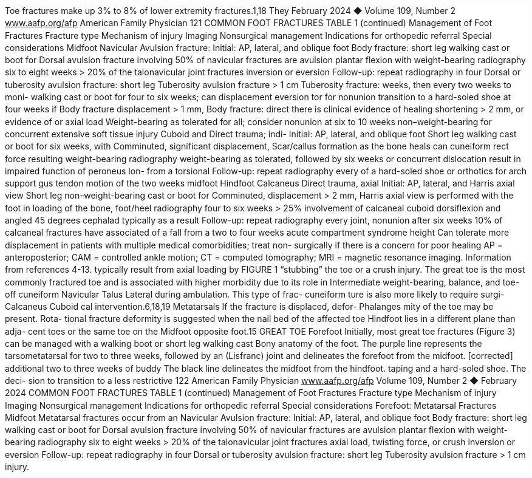 Toe fractures make up 3% to 8% of lower extremity fractures.1,18 They February 2024 ◆ Volume 109, Number 2 www.aafp.org/afp American Family Physician 121 COMMON FOOT FRACTURES TABLE 1 (continued) Management of Foot Fractures Fracture type Mechanism of injury Imaging Nonsurgical management Indications for orthopedic referral Special considerations Midfoot Navicular Avulsion fracture: Initial: AP, lateral, and oblique foot Body fracture: short leg walking cast or boot for Dorsal avulsion fracture involving 50% of navicular fractures are avulsion plantar flexion with weight-bearing radiography six to eight weeks > 20% of the talonavicular joint fractures inversion or eversion Follow-up: repeat radiography in four Dorsal or tuberosity avulsion fracture: short leg Tuberosity avulsion fracture > 1 cm Tuberosity fracture: weeks, then every two weeks to moni- walking cast or boot for four to six weeks; can displacement eversion tor for nonunion transition to a hard-soled shoe at four weeks if Body fracture displacement > 1 mm, Body fracture: direct there is clinical evidence of healing shortening > 2 mm, or evidence of or axial load Weight-bearing as tolerated for all; consider nonunion at six to 10 weeks non–weight-bearing for concurrent extensive soft tissue injury Cuboid and Direct trauma; indi- Initial: AP, lateral, and oblique foot Short leg walking cast or boot for six weeks, with Comminuted, significant displacement, Scar/callus formation as the bone heals can cuneiform rect force resulting weight-bearing radiography weight-bearing as tolerated, followed by six weeks or concurrent dislocation result in impaired function of peroneus lon- from a torsional Follow-up: repeat radiography every of a hard-soled shoe or orthotics for arch support gus tendon motion of the two weeks midfoot Hindfoot Calcaneus Direct trauma, axial Initial: AP, lateral, and Harris axial view Short leg non–weight-bearing cast or boot for Comminuted, displacement > 2 mm, Harris axial view is performed with the foot in loading of the bone, foot/heel radiography four to six weeks > 25% involvement of calcaneal cuboid dorsiflexion and angled 45 degrees cephalad typically as a result Follow-up: repeat radiography every joint, nonunion after six weeks 10% of calcaneal fractures have associated of a fall from a two to four weeks acute compartment syndrome height Can tolerate more displacement in patients with multiple medical comorbidities; treat non- surgically if there is a concern for poor healing AP = anteroposterior; CAM = controlled ankle motion; CT = computed tomography; MRI = magnetic resonance imaging.
Information from references 4-13. typically result from axial loading by FIGURE 1 “stubbing” the toe or a crush injury.
The great toe is the most commonly fractured toe and is associated with higher morbidity due to its role in Intermediate weight-bearing, balance, and toe-off cuneiform Navicular Talus Lateral during ambulation.
This type of frac- cuneiform ture is also more likely to require surgi- Calcaneus Cuboid cal intervention.6,18,19 Metatarsals If the fracture is displaced, defor- Phalanges mity of the toe may be present.
Rota- tional fracture deformity is suggested when the nail bed of the affected toe Hindfoot lies in a different plane than adja- cent toes or the same toe on the Midfoot opposite foot.15 GREAT TOE Forefoot Initially, most great toe fractures (Figure 3) can be managed with a walking boot or short leg walking cast Bony anatomy of the foot.
The purple line represents the tarsometatarsal for two to three weeks, followed by an (Lisfranc) joint and delineates the forefoot from the midfoot. [corrected] additional two to three weeks of buddy The black line delineates the midfoot from the hindfoot. taping and a hard-soled shoe.
The deci- sion to transition to a less restrictive 122 American Family Physician www.aafp.org/afp Volume 109, Number 2 ◆ February 2024 COMMON FOOT FRACTURES TABLE 1 (continued) Management of Foot Fractures Fracture type Mechanism of injury Imaging Nonsurgical management Indications for orthopedic referral Special considerations Forefoot: Metatarsal Fractures Midfoot Metatarsal fractures occur from an Navicular Avulsion fracture: Initial: AP, lateral, and oblique foot Body fracture: short leg walking cast or boot for Dorsal avulsion fracture involving 50% of navicular fractures are avulsion plantar flexion with weight-bearing radiography six to eight weeks > 20% of the talonavicular joint fractures axial load, twisting force, or crush inversion or eversion Follow-up: repeat radiography in four Dorsal or tuberosity avulsion fracture: short leg Tuberosity avulsion fracture > 1 cm injury.